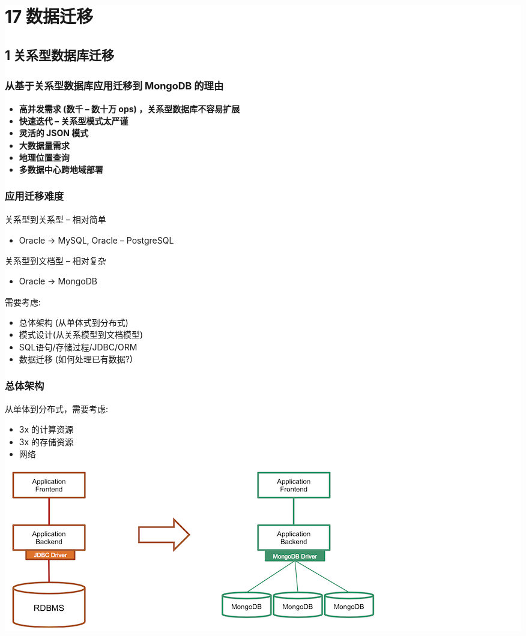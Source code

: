 # **17 数据迁移**

## **1 关系型数据库迁移**

### **从基于关系型数据库应用迁移到 MongoDB 的理由**
 
* **高并发需求 (数千 – 数十万 ops) ，关系型数据库不容易扩展**
* **快速迭代 – 关系型模式太严谨**
* **灵活的 JSON 模式**
* **大数据量需求**
* **地理位置查询**
* **多数据中心跨地域部署**

### **应用迁移难度**

关系型到关系型 – 相对简单

* Oracle -> MySQL, Oracle – PostgreSQL

关系型到文档型 – 相对复杂

* Oracle -> MongoDB

需要考虑:

* 总体架构 (从单体式到分布式)
* 模式设计(从关系模型到文档模型)
* SQL语句/存储过程/JDBC/ORM
* 数据迁移 (如何处理已有数据?)

### **总体架构**

从单体到分布式，需要考虑:

- 3x 的计算资源
- 3x 的存储资源 
- 网络

![Alt Image Text](../images/mon2_17_8.png "Body image")
